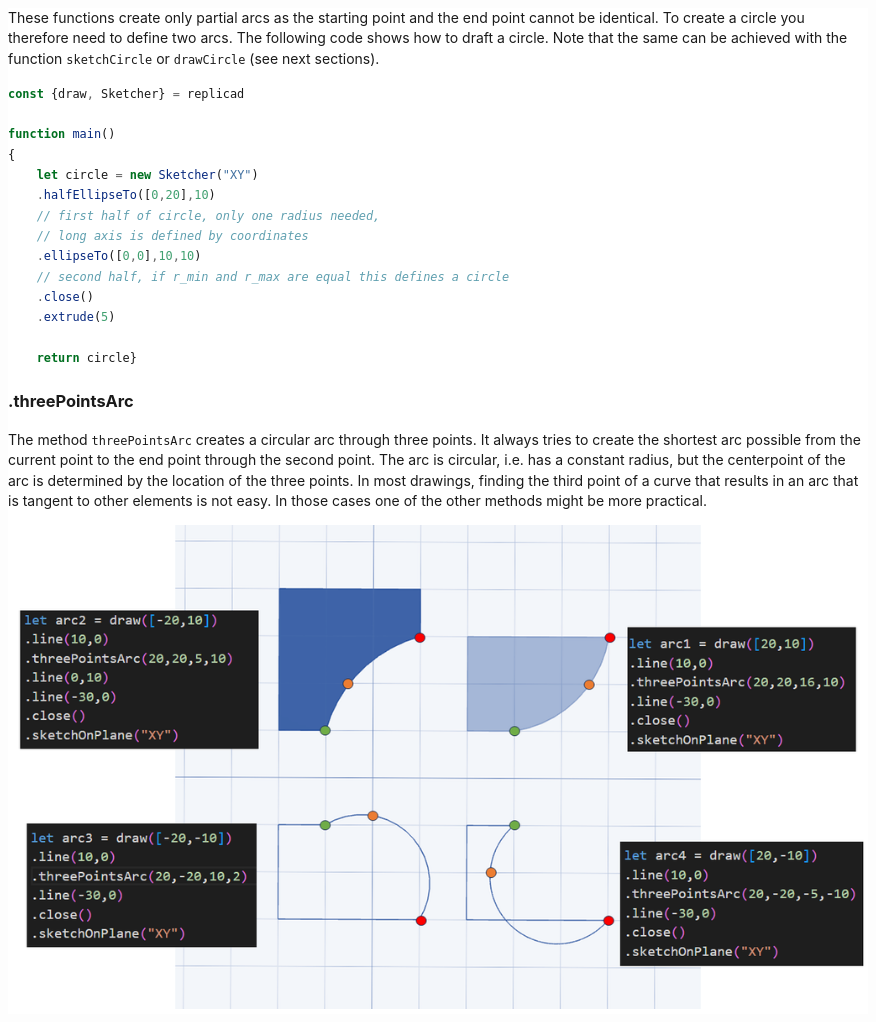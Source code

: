 These functions create only partial arcs as the starting point and the end point cannot be identical. To create a circle you therefore need to define two arcs. The following code shows how to draft a circle. Note that the same can be achieved with the function `sketchCircle` or `drawCircle` (see next sections). 

``` javascript
const {draw, Sketcher} = replicad

function main()
{
    let circle = new Sketcher("XY")
    .halfEllipseTo([0,20],10)
    // first half of circle, only one radius needed, 
    // long axis is defined by coordinates
    .ellipseTo([0,0],10,10)
    // second half, if r_min and r_max are equal this defines a circle
    .close()
    .extrude(5)

    return circle}
```
### .threePointsArc

The method `threePointsArc` creates a circular arc through three points. It always tries to create the shortest arc possible from the current point to the end point through the second point. The arc is circular, i.e. has a constant radius, but the centerpoint of the arc is determined by the location of the three points. In most drawings, finding the third point of a curve that results in an arc that is tangent to other elements is not easy. In those cases one of the other methods might be more practical. 

![](https://github.com/raydeleu/ReplicadManual/blob/main/images/threePointsArc.png)
